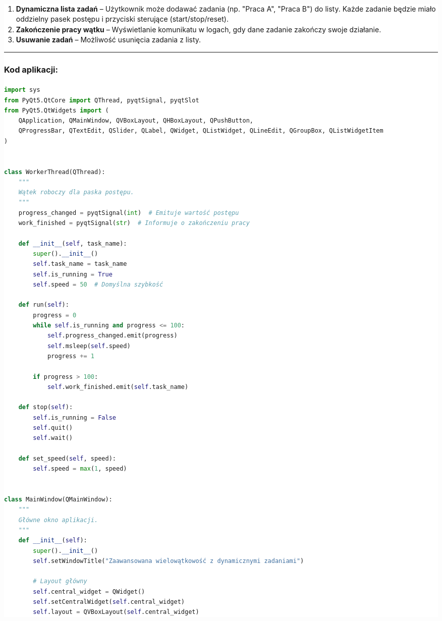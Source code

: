 1. **Dynamiczna lista zadań** – Użytkownik może dodawać zadania (np. "Praca A", "Praca B") do listy. Każde zadanie będzie miało oddzielny pasek postępu i przyciski sterujące (start/stop/reset).
2. **Zakończenie pracy wątku** – Wyświetlanie komunikatu w logach, gdy dane zadanie zakończy swoje działanie.
3. **Usuwanie zadań** – Możliwość usunięcia zadania z listy.

---

### Kod aplikacji:

```python
import sys
from PyQt5.QtCore import QThread, pyqtSignal, pyqtSlot
from PyQt5.QtWidgets import (
    QApplication, QMainWindow, QVBoxLayout, QHBoxLayout, QPushButton,
    QProgressBar, QTextEdit, QSlider, QLabel, QWidget, QListWidget, QLineEdit, QGroupBox, QListWidgetItem
)


class WorkerThread(QThread):
    """
    Wątek roboczy dla paska postępu.
    """
    progress_changed = pyqtSignal(int)  # Emituje wartość postępu
    work_finished = pyqtSignal(str)  # Informuje o zakończeniu pracy

    def __init__(self, task_name):
        super().__init__()
        self.task_name = task_name
        self.is_running = True
        self.speed = 50  # Domyślna szybkość

    def run(self):
        progress = 0
        while self.is_running and progress <= 100:
            self.progress_changed.emit(progress)
            self.msleep(self.speed)
            progress += 1

        if progress > 100:
            self.work_finished.emit(self.task_name)

    def stop(self):
        self.is_running = False
        self.quit()
        self.wait()

    def set_speed(self, speed):
        self.speed = max(1, speed)


class MainWindow(QMainWindow):
    """
    Główne okno aplikacji.
    """
    def __init__(self):
        super().__init__()
        self.setWindowTitle("Zaawansowana wielowątkowość z dynamicznymi zadaniami")

        # Layout główny
        self.central_widget = QWidget()
        self.setCentralWidget(self.central_widget)
        self.layout = QVBoxLayout(self.central_widget)
```